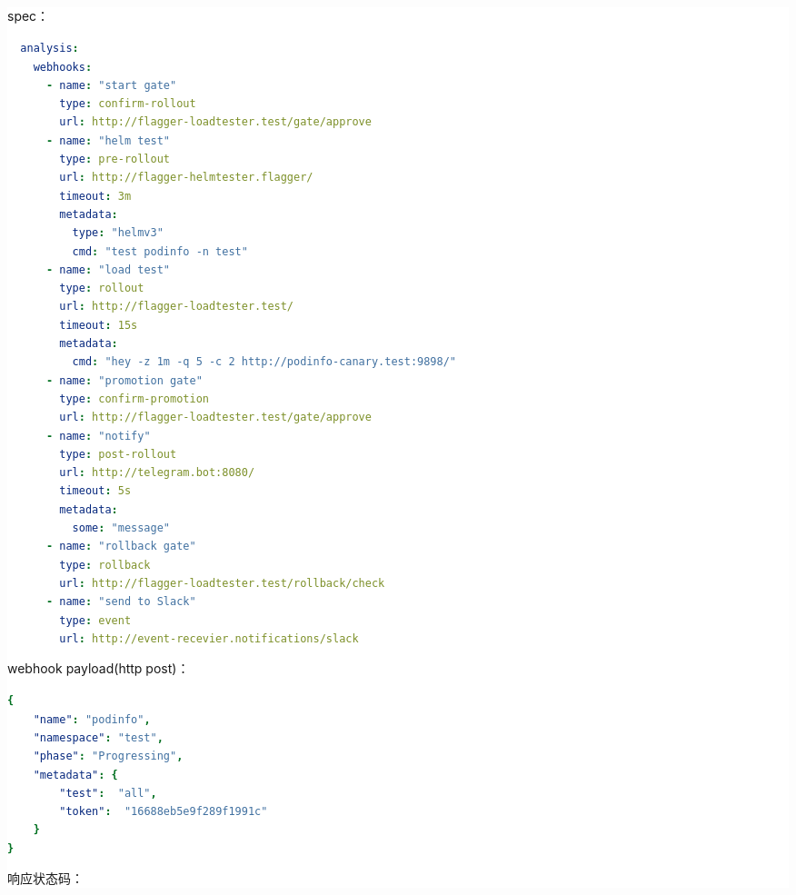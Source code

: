 spec：

```yaml
  analysis:
    webhooks:
      - name: "start gate"
        type: confirm-rollout
        url: http://flagger-loadtester.test/gate/approve
      - name: "helm test"
        type: pre-rollout
        url: http://flagger-helmtester.flagger/
        timeout: 3m
        metadata:
          type: "helmv3"
          cmd: "test podinfo -n test"
      - name: "load test"
        type: rollout
        url: http://flagger-loadtester.test/
        timeout: 15s
        metadata:
          cmd: "hey -z 1m -q 5 -c 2 http://podinfo-canary.test:9898/"
      - name: "promotion gate"
        type: confirm-promotion
        url: http://flagger-loadtester.test/gate/approve
      - name: "notify"
        type: post-rollout
        url: http://telegram.bot:8080/
        timeout: 5s
        metadata:
          some: "message"
      - name: "rollback gate"
        type: rollback
        url: http://flagger-loadtester.test/rollback/check
      - name: "send to Slack"
        type: event
        url: http://event-recevier.notifications/slack
```

webhook payload(http post)：

```yaml
{
    "name": "podinfo",
    "namespace": "test",
    "phase": "Progressing", 
    "metadata": {
        "test":  "all",
        "token":  "16688eb5e9f289f1991c"
    }
}
```

响应状态码：
